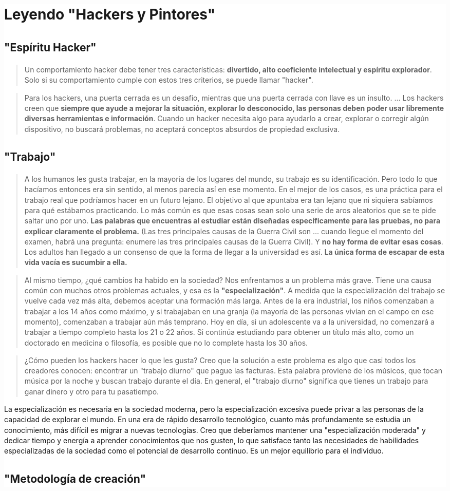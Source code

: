 # Leyendo "Hackers y Pintores"

## "Espíritu Hacker"

> Un comportamiento hacker debe tener tres características: **divertido, alto coeficiente intelectual y espíritu explorador**. Solo si su comportamiento cumple con estos tres criterios, se puede llamar "hacker".

> Para los hackers, una puerta cerrada es un desafío, mientras que una puerta cerrada con llave es un insulto. ... Los hackers creen que **siempre que ayude a mejorar la situación, explorar lo desconocido, las personas deben poder usar libremente diversas herramientas e información**. Cuando un hacker necesita algo para ayudarlo a crear, explorar o corregir algún dispositivo, no buscará problemas, no aceptará conceptos absurdos de propiedad exclusiva.

## "Trabajo"

> A los humanos les gusta trabajar, en la mayoría de los lugares del mundo, su trabajo es su identificación. Pero todo lo que hacíamos entonces era sin sentido, al menos parecía así en ese momento. En el mejor de los casos, es una práctica para el trabajo real que podríamos hacer en un futuro lejano. El objetivo al que apuntaba era tan lejano que ni siquiera sabíamos para qué estábamos practicando. Lo más común es que esas cosas sean solo una serie de aros aleatorios que se te pide saltar uno por uno. **Las palabras que encuentras al estudiar están diseñadas específicamente para las pruebas, no para explicar claramente el problema.** (Las tres principales causas de la Guerra Civil son ... cuando llegue el momento del examen, habrá una pregunta: enumere las tres principales causas de la Guerra Civil). Y **no hay forma de evitar esas cosas**. Los adultos han llegado a un consenso de que la forma de llegar a la universidad es así. **La única forma de escapar de esta vida vacía es sucumbir a ella.**

> Al mismo tiempo, ¿qué cambios ha habido en la sociedad? Nos enfrentamos a un problema más grave. Tiene una causa común con muchos otros problemas actuales, y esa es la **"especialización"**. A medida que la especialización del trabajo se vuelve cada vez más alta, debemos aceptar una formación más larga. Antes de la era industrial, los niños comenzaban a trabajar a los 14 años como máximo, y si trabajaban en una granja (la mayoría de las personas vivían en el campo en ese momento), comenzaban a trabajar aún más temprano. Hoy en día, si un adolescente va a la universidad, no comenzará a trabajar a tiempo completo hasta los 21 o 22 años. Si continúa estudiando para obtener un título más alto, como un doctorado en medicina o filosofía, es posible que no lo complete hasta los 30 años.

> ¿Cómo pueden los hackers hacer lo que les gusta? Creo que la solución a este problema es algo que casi todos los creadores conocen: encontrar un "trabajo diurno" que pague las facturas. Esta palabra proviene de los músicos, que tocan música por la noche y buscan trabajo durante el día. En general, el "trabajo diurno" significa que tienes un trabajo para ganar dinero y otro para tu pasatiempo.

La especialización es necesaria en la sociedad moderna, pero la especialización excesiva puede privar a las personas de la capacidad de explorar el mundo. En una era de rápido desarrollo tecnológico, cuanto más profundamente se estudia un conocimiento, más difícil es migrar a nuevas tecnologías. Creo que deberíamos mantener una "especialización moderada" y dedicar tiempo y energía a aprender conocimientos que nos gusten, lo que satisface tanto las necesidades de habilidades especializadas de la sociedad como el potencial de desarrollo continuo. Es un mejor equilibrio para el individuo.

## "Metodología de creación"
